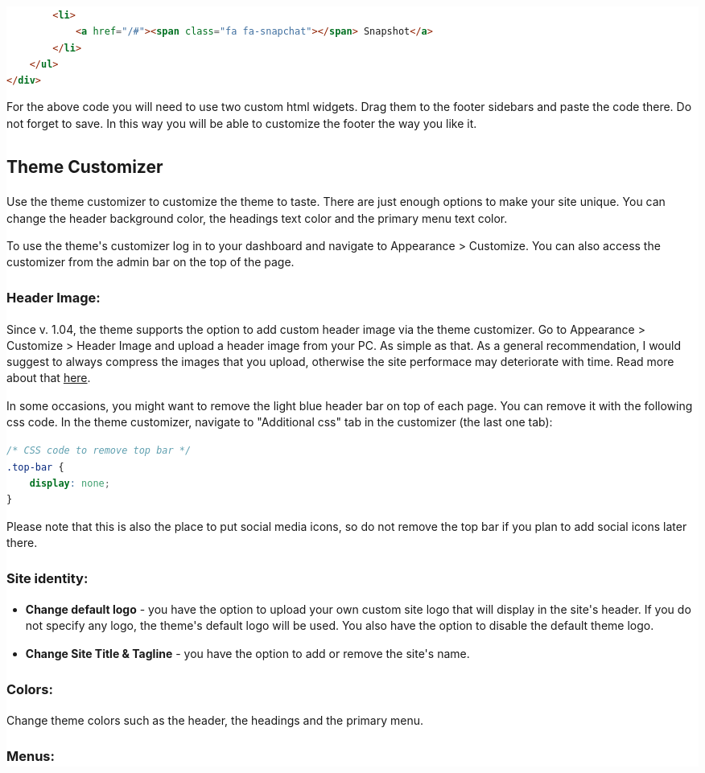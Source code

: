 ```html 
        <li>
            <a href="/#"><span class="fa fa-snapchat"></span> Snapshot</a>
        </li>
    </ul>
</div>
```

For the above code you will need to use two custom html widgets. Drag them to the footer sidebars and paste the code there. Do not forget to save. In this way you will be able to customize the footer the way you like it.

## Theme Customizer
Use the theme customizer to customize the theme to taste. There are just enough options to make your site unique. You can change the header background color, the headings text color and the primary menu text color. 

To use the theme's customizer log in to your dashboard and navigate to Appearance > Customize. You can also access the customizer from the admin bar on the top of the page.

### Header Image:
Since v. 1.04, the theme supports the option to add custom header image via the theme customizer. Go to Appearance > Customize > Header Image and upload a header image from your PC. As simple as that. As a general recommendation, I would suggest to always compress the images that you upload, otherwise the site performace may deteriorate with time. Read more about that [here](https://rawinfopages.co.uk/squash-images-with-squoosh-to-improve-website-performance/).

In some occasions, you might want to remove the light blue header bar on top of each page. You can remove it with the following css code. In the theme customizer, navigate to "Additional css" tab in the customizer (the last one tab):
  
```css
/* CSS code to remove top bar */
.top-bar {
    display: none;
}
```
Please note that this is also the place to put social media icons, so do not remove the top bar if you plan to add social icons later there.

### Site identity:

* **Change default logo** - you have the option to upload your own custom site logo that will display in the site's header. If you do not specify any logo, the theme's default logo will be used. You also have the option to disable the default theme logo.

* **Change Site Title & Tagline** - you have the option to add or remove the site's name.

### Colors:

Change theme colors such as the header, the headings and the primary menu.

### Menus:
